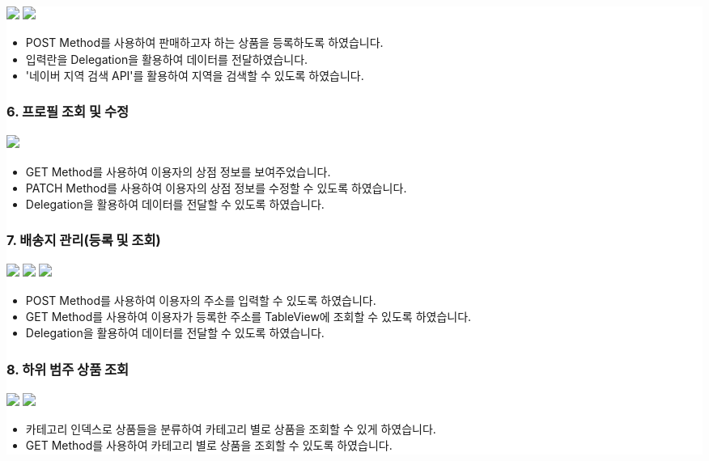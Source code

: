 <img src= "https://user-images.githubusercontent.com/78063938/149724918-d2d6bc8f-c0c3-4f35-8883-7d8e4cf8132d.png" width="250">
<img src= "https://user-images.githubusercontent.com/78063938/149724940-ae10e487-f404-46a9-a5c9-417c3f251b07.png" width="250">

- POST Method를 사용하여 판매하고자 하는 상품을 등록하도록 하였습니다.
- 입력란을 Delegation을 활용하여 데이터를 전달하였습니다.
- '네이버 지역 검색 API'를 활용하여 지역을 검색할 수 있도록 하였습니다.

### 6. 프로필 조회 및 수정

<img src= "https://user-images.githubusercontent.com/78063938/149725865-f9ae9366-3700-441b-8ab1-0069cb2ca8a2.png" width="250">

- GET Method를 사용하여 이용자의 상점 정보를 보여주었습니다.
- PATCH Method를 사용하여 이용자의 상점 정보를 수정할 수 있도록 하였습니다. 
- Delegation을 활용하여 데이터를 전달할 수 있도록 하였습니다. 

### 7. 배송지 관리(등록 및 조회)

<img src= "https://user-images.githubusercontent.com/78063938/149727115-e752d4f7-4d9e-4bcc-a31b-5feaa8ac5357.png" width="250">
<img src= "https://user-images.githubusercontent.com/78063938/149725360-08ac22e9-caea-45ef-b5ff-dd63e860d65a.png" width="250">
<img src= "https://user-images.githubusercontent.com/78063938/149727262-06d750c3-1bba-4c4f-b950-bf7c322a5893.png" width="250">

- POST Method를 사용하여 이용자의 주소를 입력할 수 있도록 하였습니다. 
- GET Method를 사용하여 이용자가 등록한 주소를 TableView에 조회할 수 있도록 하였습니다.
- Delegation을 활용하여 데이터를 전달할 수 있도록 하였습니다. 



### 8. 하위 범주 상품 조회

<img src= "https://user-images.githubusercontent.com/78063938/149727566-01c0fc80-4860-4526-81c0-ea51f2a9f5b7.png" width="250">
<img src= "https://user-images.githubusercontent.com/78063938/149727575-20a10bcb-f19c-4c3f-a8a5-d6b57dd79427.png" width="250">

- 카테고리 인덱스로 상품들을 분류하여 카테고리 별로 상품을 조회할 수 있게 하였습니다.
- GET Method를 사용하여 카테고리 별로 상품을 조회할 수 있도록 하였습니다. 
